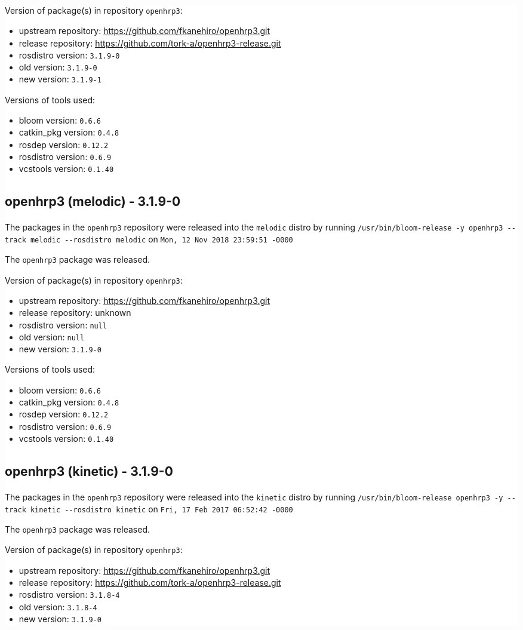 Version of package(s) in repository `openhrp3`:

- upstream repository: https://github.com/fkanehiro/openhrp3.git
- release repository: https://github.com/tork-a/openhrp3-release.git
- rosdistro version: `3.1.9-0`
- old version: `3.1.9-0`
- new version: `3.1.9-1`

Versions of tools used:

- bloom version: `0.6.6`
- catkin_pkg version: `0.4.8`
- rosdep version: `0.12.2`
- rosdistro version: `0.6.9`
- vcstools version: `0.1.40`


## openhrp3 (melodic) - 3.1.9-0

The packages in the `openhrp3` repository were released into the `melodic` distro by running `/usr/bin/bloom-release -y openhrp3 --track melodic --rosdistro melodic` on `Mon, 12 Nov 2018 23:59:51 -0000`

The `openhrp3` package was released.

Version of package(s) in repository `openhrp3`:

- upstream repository: https://github.com/fkanehiro/openhrp3.git
- release repository: unknown
- rosdistro version: `null`
- old version: `null`
- new version: `3.1.9-0`

Versions of tools used:

- bloom version: `0.6.6`
- catkin_pkg version: `0.4.8`
- rosdep version: `0.12.2`
- rosdistro version: `0.6.9`
- vcstools version: `0.1.40`


## openhrp3 (kinetic) - 3.1.9-0

The packages in the `openhrp3` repository were released into the `kinetic` distro by running `/usr/bin/bloom-release openhrp3 -y --track kinetic --rosdistro kinetic` on `Fri, 17 Feb 2017 06:52:42 -0000`

The `openhrp3` package was released.

Version of package(s) in repository `openhrp3`:

- upstream repository: https://github.com/fkanehiro/openhrp3.git
- release repository: https://github.com/tork-a/openhrp3-release.git
- rosdistro version: `3.1.8-4`
- old version: `3.1.8-4`
- new version: `3.1.9-0`
